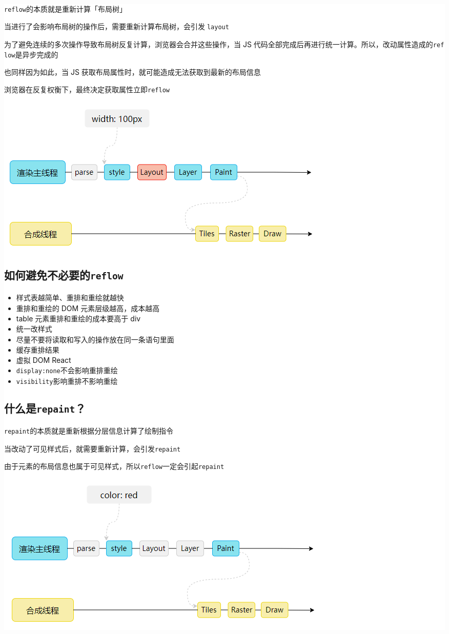 `reflow`的本质就是重新计算「布局树」

当进行了会影响布局树的操作后，需要重新计算布局树，会引发 `layout`

为了避免连续的多次操作导致布局树反复计算，浏览器会合并这些操作，当 JS 代码全部完成后再进行统一计算。所以，改动属性造成的`reflow`是异步完成的

也同样因为如此，当 JS 获取布局属性时，就可能造成无法获取到最新的布局信息

浏览器在反复权衡下，最终决定获取属性立即`reflow`

![重排](./assets/rendering/重排.png)

## 如何避免不必要的`reflow`

- 样式表越简单、重排和重绘就越快
- 重排和重绘的 DOM 元素层级越高，成本越高
- table 元素重排和重绘的成本要高于 div
- 统一改样式
- 尽量不要将读取和写入的操作放在同一条语句里面
- 缓存重排结果
- 虚拟 DOM React
- `display:none`不会影响重排重绘
- `visibility`影响重排不影响重绘

## 什么是`repaint`？

`repaint`的本质就是重新根据分层信息计算了绘制指令

当改动了可见样式后，就需要重新计算，会引发`repaint`

由于元素的布局信息也属于可见样式，所以`reflow`一定会引起`repaint`

![重绘](./assets/rendering/重绘.png)
